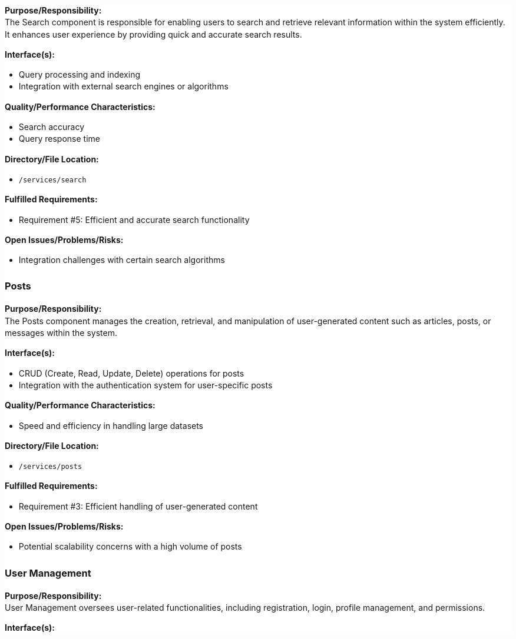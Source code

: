 **Purpose/Responsibility:**  
The Search component is responsible for enabling users to search and retrieve relevant information within the system efficiently. It enhances user experience by providing quick and accurate search results.

**Interface(s):**

-   Query processing and indexing
-   Integration with external search engines or algorithms

**Quality/Performance Characteristics:**

-   Search accuracy
-   Query response time

**Directory/File Location:**

-   `/services/search`

**Fulfilled Requirements:**

-   Requirement #5: Efficient and accurate search functionality

**Open Issues/Problems/Risks:**

-   Integration challenges with certain search algorithms

### Posts

**Purpose/Responsibility:**  
The Posts component manages the creation, retrieval, and manipulation of user-generated content such as articles, posts, or messages within the system.

**Interface(s):**

-   CRUD (Create, Read, Update, Delete) operations for posts
-   Integration with the authentication system for user-specific posts

**Quality/Performance Characteristics:**

-   Speed and efficiency in handling large datasets

**Directory/File Location:**

-   `/services/posts`

**Fulfilled Requirements:**

-   Requirement #3: Efficient handling of user-generated content

**Open Issues/Problems/Risks:**

-   Potential scalability concerns with a high volume of posts

### User Management

**Purpose/Responsibility:**  
User Management oversees user-related functionalities, including registration, login, profile management, and permissions.

**Interface(s):**
